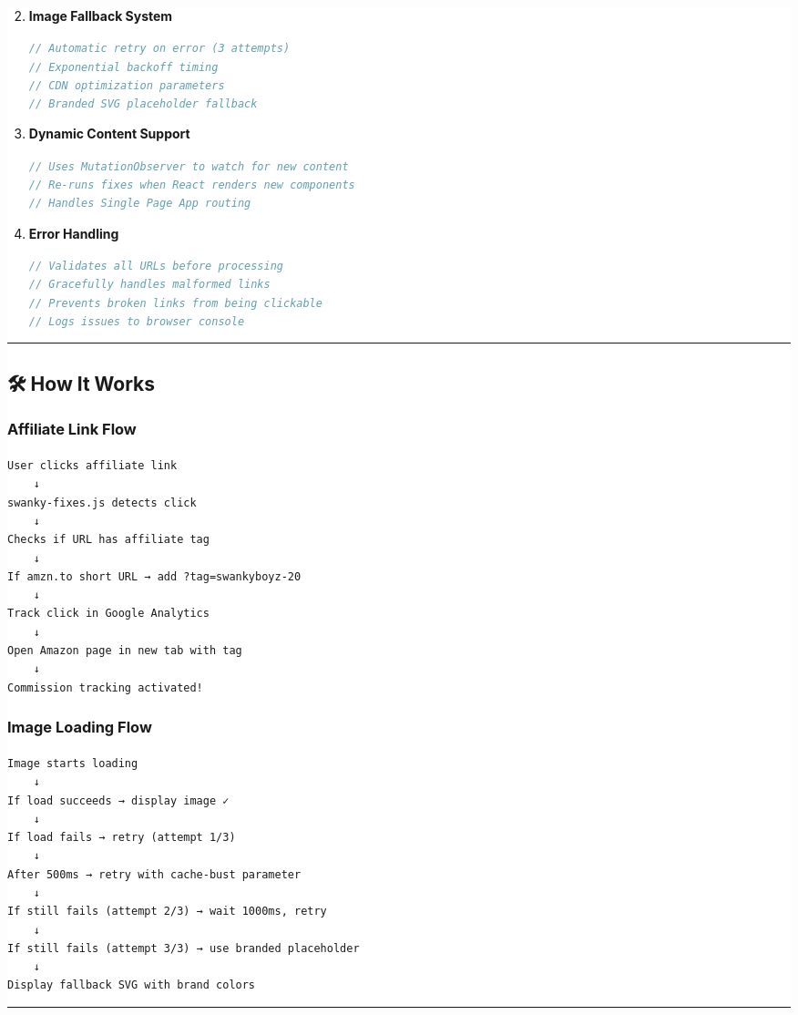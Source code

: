 2. **Image Fallback System**
   ```javascript
   // Automatic retry on error (3 attempts)
   // Exponential backoff timing
   // CDN optimization parameters
   // Branded SVG placeholder fallback
   ```

3. **Dynamic Content Support**
   ```javascript
   // Uses MutationObserver to watch for new content
   // Re-runs fixes when React renders new components
   // Handles Single Page App routing
   ```

4. **Error Handling**
   ```javascript
   // Validates all URLs before processing
   // Gracefully handles malformed links
   // Prevents broken links from being clickable
   // Logs issues to browser console
   ```

---

## 🛠️ How It Works

### Affiliate Link Flow

```
User clicks affiliate link
    ↓
swanky-fixes.js detects click
    ↓
Checks if URL has affiliate tag
    ↓
If amzn.to short URL → add ?tag=swankyboyz-20
    ↓
Track click in Google Analytics
    ↓
Open Amazon page in new tab with tag
    ↓
Commission tracking activated!
```

### Image Loading Flow

```
Image starts loading
    ↓
If load succeeds → display image ✓
    ↓
If load fails → retry (attempt 1/3)
    ↓
After 500ms → retry with cache-bust parameter
    ↓
If still fails (attempt 2/3) → wait 1000ms, retry
    ↓
If still fails (attempt 3/3) → use branded placeholder
    ↓
Display fallback SVG with brand colors
```

---